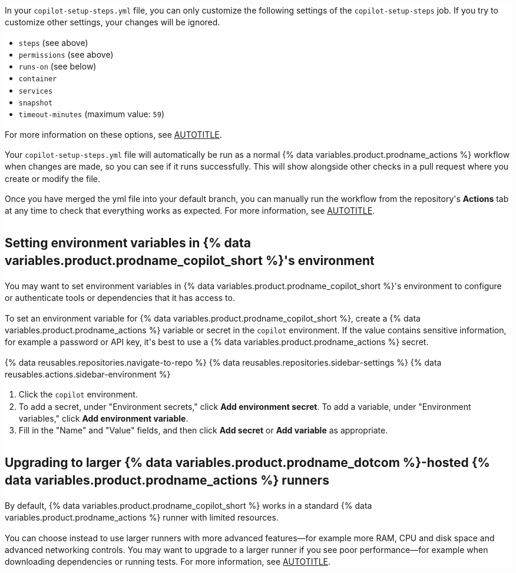 In your `copilot-setup-steps.yml` file, you can only customize the following settings of the `copilot-setup-steps` job. If you try to customize other settings, your changes will be ignored.

* `steps` (see above)
* `permissions` (see above)
* `runs-on` (see below)
* `container `
* `services`
* `snapshot`
* `timeout-minutes` (maximum value: `59`)

For more information on these options, see [AUTOTITLE](/actions/writing-workflows/workflow-syntax-for-github-actions#jobs).

Your `copilot-setup-steps.yml` file will automatically be run as a normal {% data variables.product.prodname_actions %} workflow when changes are made, so you can see if it runs successfully. This will show alongside other checks in a pull request where you create or modify the file.

Once you have merged the yml file into your default branch, you can manually run the workflow from the repository's **Actions** tab at any time to check that everything works as expected. For more information, see [AUTOTITLE](/actions/managing-workflow-runs-and-deployments/managing-workflow-runs/manually-running-a-workflow).

## Setting environment variables in {% data variables.product.prodname_copilot_short %}'s environment

You may want to set environment variables in {% data variables.product.prodname_copilot_short %}'s environment to configure or authenticate tools or dependencies that it has access to.

To set an environment variable for {% data variables.product.prodname_copilot_short %}, create a {% data variables.product.prodname_actions %} variable or secret in the `copilot` environment. If the value contains sensitive information, for example a password or API key, it's best to use a {% data variables.product.prodname_actions %} secret.

{% data reusables.repositories.navigate-to-repo %}
{% data reusables.repositories.sidebar-settings %}
{% data reusables.actions.sidebar-environment %}
1. Click the `copilot` environment.
1. To add a secret, under "Environment secrets," click **Add environment secret**. To add a variable, under "Environment variables," click **Add environment variable**.
1. Fill in the "Name" and "Value" fields, and then click **Add secret** or **Add variable** as appropriate.

## Upgrading to larger {% data variables.product.prodname_dotcom %}-hosted {% data variables.product.prodname_actions %} runners

By default, {% data variables.product.prodname_copilot_short %} works in a standard {% data variables.product.prodname_actions %} runner with limited resources.

You can choose instead to use larger runners with more advanced features—for example more RAM, CPU and disk space and advanced networking controls. You may want to upgrade to a larger runner if you see poor performance—for example when downloading dependencies or running tests. For more information, see [AUTOTITLE](/actions/using-github-hosted-runners/using-larger-runners/about-larger-runners).
